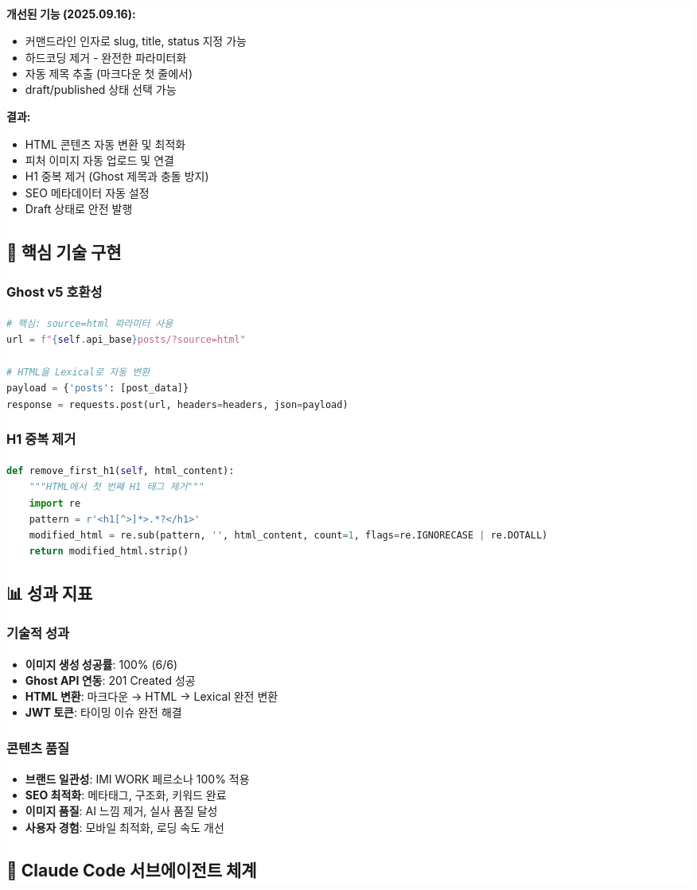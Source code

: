 **개선된 기능 (2025.09.16):**
- 커맨드라인 인자로 slug, title, status 지정 가능
- 하드코딩 제거 - 완전한 파라미터화
- 자동 제목 추출 (마크다운 첫 줄에서)
- draft/published 상태 선택 가능

**결과:**
- HTML 콘텐츠 자동 변환 및 최적화
- 피처 이미지 자동 업로드 및 연결
- H1 중복 제거 (Ghost 제목과 충돌 방지)
- SEO 메타데이터 자동 설정
- Draft 상태로 안전 발행

## 🔧 핵심 기술 구현

### Ghost v5 호환성
```python
# 핵심: source=html 파라미터 사용
url = f"{self.api_base}posts/?source=html"

# HTML을 Lexical로 자동 변환
payload = {'posts': [post_data]}
response = requests.post(url, headers=headers, json=payload)
```

### H1 중복 제거
```python
def remove_first_h1(self, html_content):
    """HTML에서 첫 번째 H1 태그 제거"""
    import re
    pattern = r'<h1[^>]*>.*?</h1>'
    modified_html = re.sub(pattern, '', html_content, count=1, flags=re.IGNORECASE | re.DOTALL)
    return modified_html.strip()
```


## 📊 성과 지표

### 기술적 성과
- **이미지 생성 성공률**: 100% (6/6)
- **Ghost API 연동**: 201 Created 성공
- **HTML 변환**: 마크다운 → HTML → Lexical 완전 변환
- **JWT 토큰**: 타이밍 이슈 완전 해결

### 콘텐츠 품질
- **브랜드 일관성**: IMI WORK 페르소나 100% 적용
- **SEO 최적화**: 메타태그, 구조화, 키워드 완료
- **이미지 품질**: AI 느낌 제거, 실사 품질 달성
- **사용자 경험**: 모바일 최적화, 로딩 속도 개선

## 🎯 Claude Code 서브에이전트 체계
